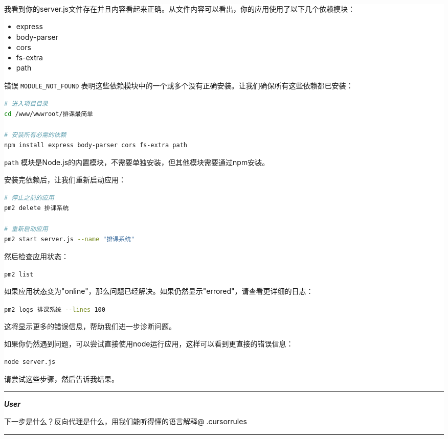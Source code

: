 我看到你的server.js文件存在并且内容看起来正确。从文件内容可以看出，你的应用使用了以下几个依赖模块：
- express
- body-parser
- cors
- fs-extra
- path

错误 `MODULE_NOT_FOUND` 表明这些依赖模块中的一个或多个没有正确安装。让我们确保所有这些依赖都已安装：

```bash
# 进入项目目录
cd /www/wwwroot/排课最简单

# 安装所有必需的依赖
npm install express body-parser cors fs-extra path
```


`path` 模块是Node.js的内置模块，不需要单独安装，但其他模块需要通过npm安装。

安装完依赖后，让我们重新启动应用：

```bash
# 停止之前的应用
pm2 delete 排课系统

# 重新启动应用
pm2 start server.js --name "排课系统"
```


然后检查应用状态：

```bash
pm2 list
```


如果应用状态变为"online"，那么问题已经解决。如果仍然显示"errored"，请查看更详细的日志：

```bash
pm2 logs 排课系统 --lines 100
```


这将显示更多的错误信息，帮助我们进一步诊断问题。

如果你仍然遇到问题，可以尝试直接使用node运行应用，这样可以看到更直接的错误信息：

```bash
node server.js
```


请尝试这些步骤，然后告诉我结果。

---

_**User**_

下一步是什么？反向代理是什么，用我们能听得懂的语言解释@ .cursorrules 

---
